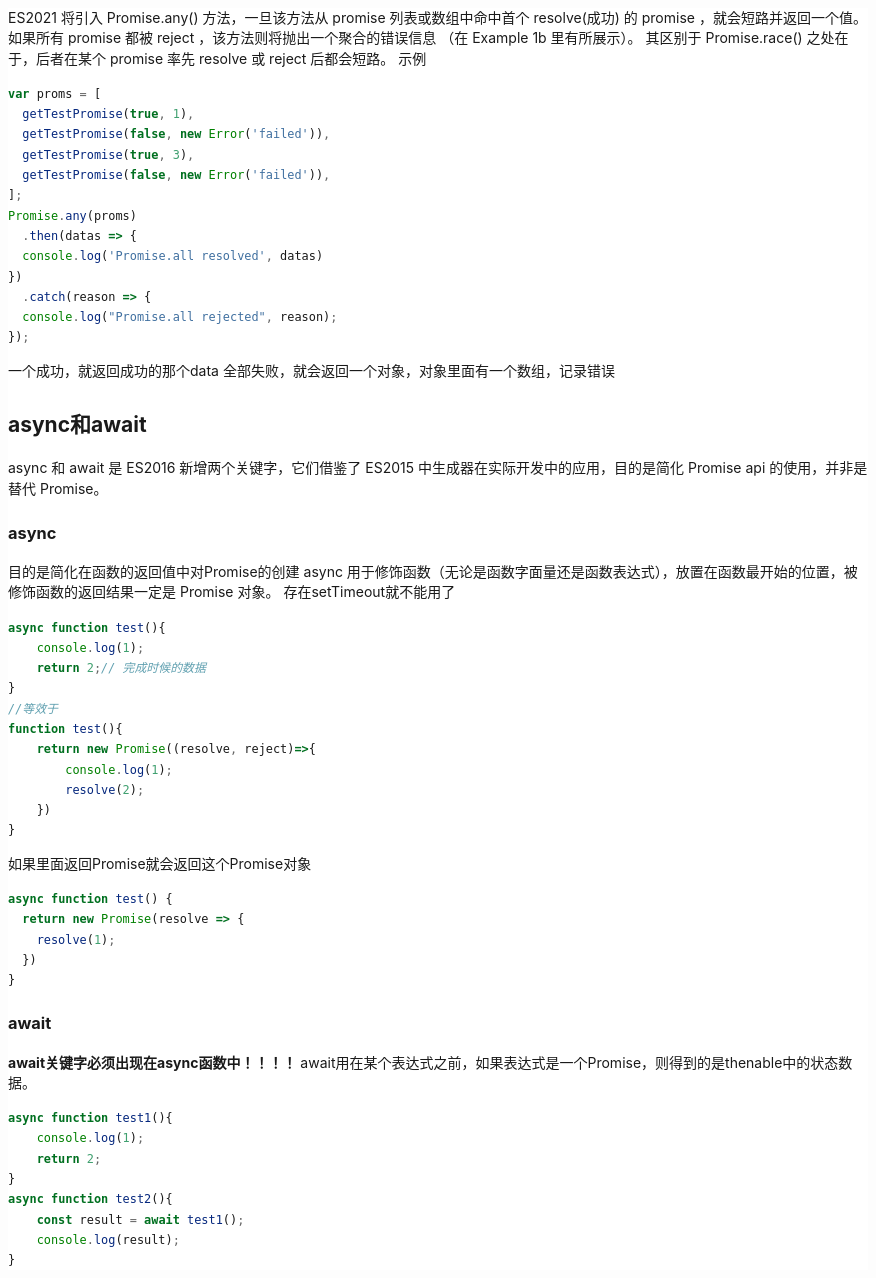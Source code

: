
ES2021 将引入 Promise.any() 方法，一旦该方法从 promise 列表或数组中命中首个 resolve(成功) 的 promise ，就会短路并返回一个值。如果所有 promise 都被 reject ，该方法则将抛出一个聚合的错误信息 （在 Example 1b 里有所展示）。
其区别于 Promise.race() 之处在于，后者在某个 promise 率先 resolve 或 reject 后都会短路。
示例
```javascript
var proms = [
  getTestPromise(true, 1),
  getTestPromise(false, new Error('failed')),
  getTestPromise(true, 3),
  getTestPromise(false, new Error('failed')),
];
Promise.any(proms)
  .then(datas => {
  console.log('Promise.all resolved', datas)
})
  .catch(reason => {
  console.log("Promise.all rejected", reason);
});
```
一个成功，就返回成功的那个data
全部失败，就会返回一个对象，对象里面有一个数组，记录错误


## async和await

async 和 await 是 ES2016 新增两个关键字，它们借鉴了 ES2015 中生成器在实际开发中的应用，目的是简化 Promise api 的使用，并非是替代 Promise。
### async
目的是简化在函数的返回值中对Promise的创建
async 用于修饰函数（无论是函数字面量还是函数表达式），放置在函数最开始的位置，被修饰函数的返回结果一定是 Promise 对象。 
存在setTimeout就不能用了
```javascript
async function test(){
    console.log(1);
    return 2;// 完成时候的数据
}
//等效于
function test(){
    return new Promise((resolve, reject)=>{
        console.log(1);
        resolve(2);
    })
}
```
如果里面返回Promise就会返回这个Promise对象
```javascript
async function test() {
  return new Promise(resolve => {
    resolve(1); 
  })
}
```
### await
**await关键字必须出现在async函数中！！！！**
await用在某个表达式之前，如果表达式是一个Promise，则得到的是thenable中的状态数据。
```javascript
async function test1(){
    console.log(1);
    return 2;
}
async function test2(){
    const result = await test1();
    console.log(result);
}
```